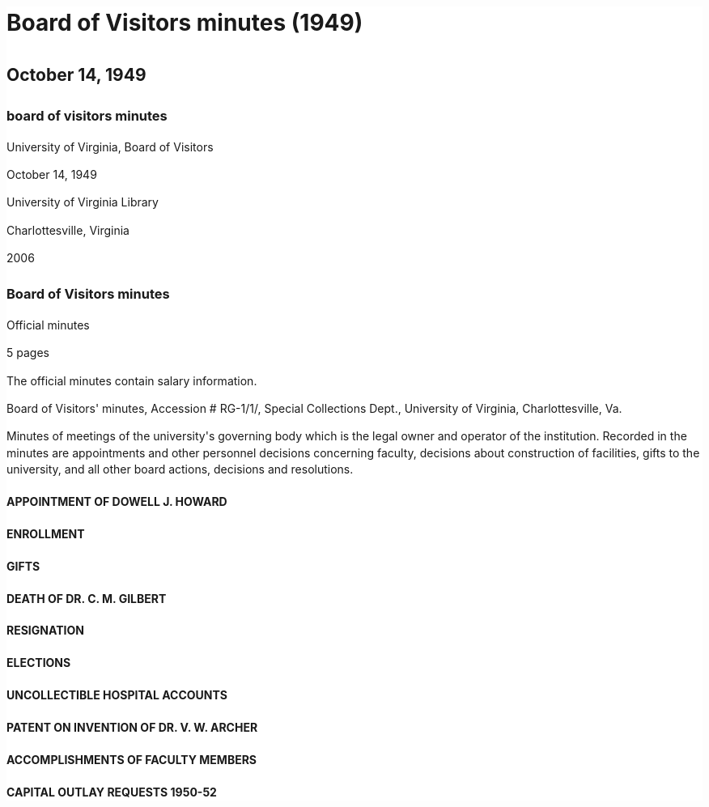 </script>

# Board of Visitors minutes (1949)

## October 14, 1949

### board of visitors minutes

University of Virginia, Board of Visitors

October 14, 1949

University of Virginia Library

Charlottesville, Virginia

2006

### Board of Visitors minutes

Official minutes

5 pages

The official minutes contain salary information.

Board of Visitors' minutes, Accession # RG-1/1/, Special Collections Dept., University of Virginia, Charlottesville, Va.

Minutes of meetings of the university's governing body which is the legal owner and operator of the institution. Recorded in the minutes are appointments and other personnel decisions concerning faculty, decisions about construction of facilities, gifts to the university, and all other board actions, decisions and resolutions.

#### APPOINTMENT OF DOWELL J. HOWARD

#### ENROLLMENT

#### GIFTS

#### DEATH OF DR. C. M. GILBERT

#### RESIGNATION

#### ELECTIONS

#### UNCOLLECTIBLE HOSPITAL ACCOUNTS

#### PATENT ON INVENTION OF DR. V. W. ARCHER

#### ACCOMPLISHMENTS OF FACULTY MEMBERS

#### CAPITAL OUTLAY REQUESTS 1950-52
